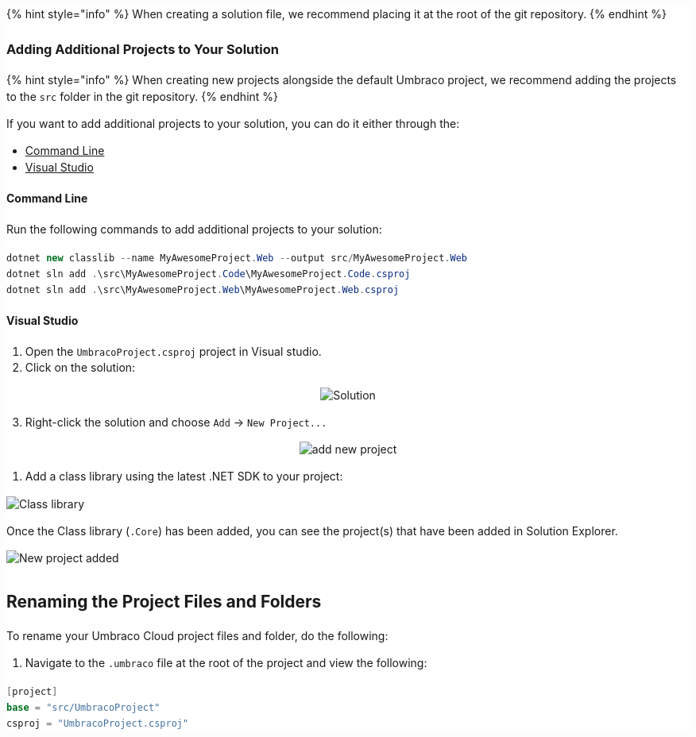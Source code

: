 {% hint style="info" %}
When creating a solution file, we recommend placing it at the root of the git repository.
{% endhint %}

### Adding Additional Projects to Your Solution

{% hint style="info" %}
When creating new projects alongside the default Umbraco project, we recommend adding the projects to the `src` folder in the git repository.
{% endhint %}

If you want to add additional projects to your solution, you can do it either through the:

* [Command Line](working-locally.md#command-line)
* [Visual Studio](working-locally.md#visual-studio)

#### Command Line

Run the following commands to add additional projects to your solution:

```cs
dotnet new classlib --name MyAwesomeProject.Web --output src/MyAwesomeProject.Web
dotnet sln add .\src\MyAwesomeProject.Code\MyAwesomeProject.Code.csproj
dotnet sln add .\src\MyAwesomeProject.Web\MyAwesomeProject.Web.csproj
```

#### Visual Studio

1. Open the `UmbracoProject.csproj` project in Visual studio.
2. Click on the solution:

<div align="center"><img src="../set-up/images/solution-VS.png" alt="Solution"></div>

3. Right-click the solution and choose `Add` -> `New Project...`

<div align="center"><img src="../set-up/images/add-new.png" alt="add new project"></div>

1. Add a class library using the latest .NET SDK to your project:

<div align="left"><img src="../set-up/images/class-library.png" alt="Class library"></div>

Once the Class library (`.Core`) has been added, you can see the project(s) that have been added in Solution Explorer.

![New project added](../set-up/images/new-project.png)

## Renaming the Project Files and Folders

To rename your Umbraco Cloud project files and folder, do the following:

1. Navigate to the `.umbraco` file at the root of the project and view the following:

```csharp
[project]
base = "src/UmbracoProject"
csproj = "UmbracoProject.csproj"
```
